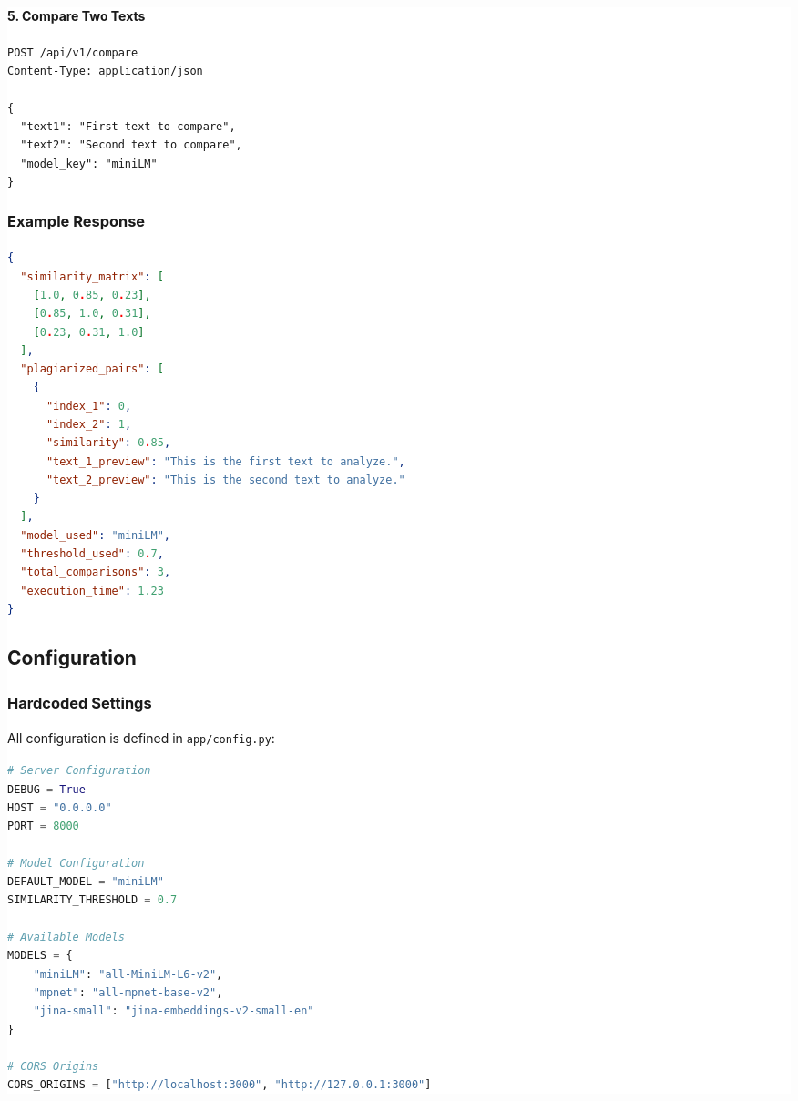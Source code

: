 #### 5. Compare Two Texts

```http
POST /api/v1/compare
Content-Type: application/json

{
  "text1": "First text to compare",
  "text2": "Second text to compare",
  "model_key": "miniLM"
}
```

### Example Response

```json
{
  "similarity_matrix": [
    [1.0, 0.85, 0.23],
    [0.85, 1.0, 0.31],
    [0.23, 0.31, 1.0]
  ],
  "plagiarized_pairs": [
    {
      "index_1": 0,
      "index_2": 1,
      "similarity": 0.85,
      "text_1_preview": "This is the first text to analyze.",
      "text_2_preview": "This is the second text to analyze."
    }
  ],
  "model_used": "miniLM",
  "threshold_used": 0.7,
  "total_comparisons": 3,
  "execution_time": 1.23
}
```

## Configuration

### Hardcoded Settings

All configuration is defined in `app/config.py`:

```python
# Server Configuration
DEBUG = True
HOST = "0.0.0.0"
PORT = 8000

# Model Configuration
DEFAULT_MODEL = "miniLM"
SIMILARITY_THRESHOLD = 0.7

# Available Models
MODELS = {
    "miniLM": "all-MiniLM-L6-v2",
    "mpnet": "all-mpnet-base-v2",
    "jina-small": "jina-embeddings-v2-small-en"
}

# CORS Origins
CORS_ORIGINS = ["http://localhost:3000", "http://127.0.0.1:3000"]
```
